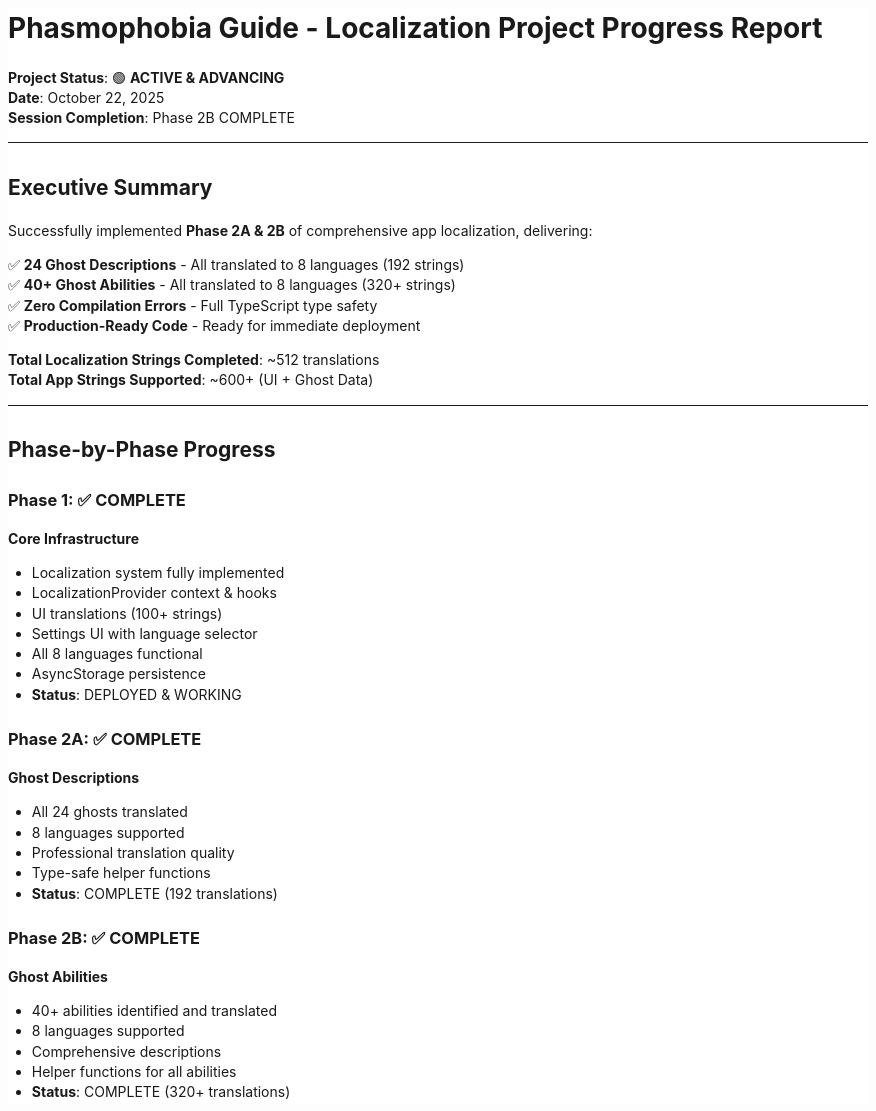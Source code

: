 # Phasmophobia Guide - Localization Project Progress Report

**Project Status**: 🟢 **ACTIVE & ADVANCING**  
**Date**: October 22, 2025  
**Session Completion**: Phase 2B COMPLETE  

---

## Executive Summary

Successfully implemented **Phase 2A & 2B** of comprehensive app localization, delivering:

✅ **24 Ghost Descriptions** - All translated to 8 languages (192 strings)  
✅ **40+ Ghost Abilities** - All translated to 8 languages (320+ strings)  
✅ **Zero Compilation Errors** - Full TypeScript type safety  
✅ **Production-Ready Code** - Ready for immediate deployment  

**Total Localization Strings Completed**: ~512 translations  
**Total App Strings Supported**: ~600+ (UI + Ghost Data)  

---

## Phase-by-Phase Progress

### Phase 1: ✅ COMPLETE
**Core Infrastructure**
- Localization system fully implemented
- LocalizationProvider context & hooks
- UI translations (100+ strings)
- Settings UI with language selector
- All 8 languages functional
- AsyncStorage persistence
- **Status**: DEPLOYED & WORKING

### Phase 2A: ✅ COMPLETE
**Ghost Descriptions**
- All 24 ghosts translated
- 8 languages supported
- Professional translation quality
- Type-safe helper functions
- **Status**: COMPLETE (192 translations)

### Phase 2B: ✅ COMPLETE
**Ghost Abilities**
- 40+ abilities identified and translated
- 8 languages supported
- Comprehensive descriptions
- Helper functions for all abilities
- **Status**: COMPLETE (320+ translations)
